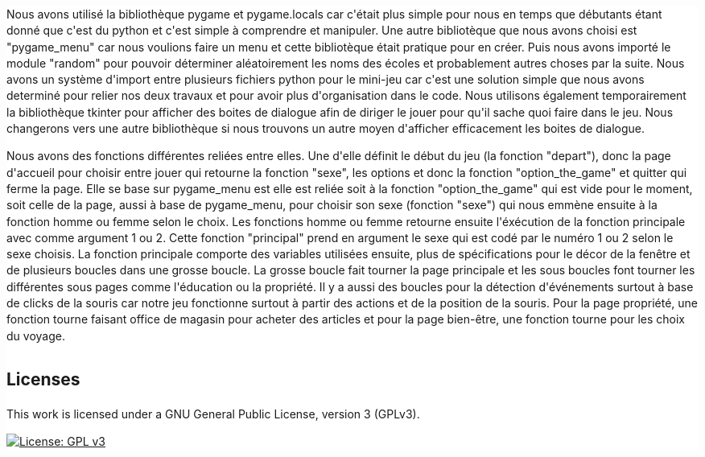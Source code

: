 Nous avons utilisé la bibliothèque pygame et pygame.locals car c'était plus simple pour nous en temps que débutants étant donné que c'est du python et c'est simple à comprendre et manipuler. Une autre bibliotèque que nous avons choisi est "pygame_menu" car nous voulions faire un menu et cette bibliotèque était pratique pour en créer. Puis nous avons importé le module "random" pour pouvoir déterminer aléatoirement les noms des écoles et probablement autres choses par la suite. Nous avons un système d'import entre plusieurs fichiers python pour le mini-jeu car c'est une solution simple que nous avons determiné pour relier nos deux travaux et pour avoir plus d'organisation dans le code.
Nous utilisons également temporairement la bibliothèque tkinter pour afficher des boites de dialogue afin de diriger le jouer pour qu'il sache quoi faire dans le jeu. Nous changerons vers une autre bibliothèque si nous trouvons un autre moyen d'afficher efficacement les boites de dialogue.

Nous avons des fonctions différentes reliées entre elles. Une d'elle définit le début du jeu (la fonction "depart"), donc la page d'accueil pour choisir entre jouer qui retourne la fonction "sexe", les options et donc la fonction "option_the_game" et quitter qui ferme la page. Elle se base sur pygame_menu est elle est reliée soit à la fonction "option_the_game" qui est vide pour le moment, soit celle de la page, aussi à base de pygame_menu, pour choisir son sexe (fonction "sexe") qui nous emmène ensuite à la fonction homme ou femme selon le choix. Les fonctions homme ou femme retourne ensuite l'éxécution de la fonction principale avec comme argument 1 ou 2. Cette fonction "principal"  prend en argument le sexe qui est codé par le numéro 1 ou 2 selon le sexe choisis. La fonction principale comporte des variables utilisées ensuite, plus de spécifications pour le décor de la fenêtre et de plusieurs boucles dans une grosse boucle. La grosse boucle fait tourner la page principale et les sous boucles font tourner les différentes sous pages comme l'éducation ou la propriété. Il y a aussi des boucles pour la détection d'événements surtout à base de clicks de la souris car notre jeu fonctionne surtout à partir des actions et de la position de la souris. Pour la page propriété, une fonction tourne faisant office de magasin pour acheter des articles et pour la page bien-être, une fonction tourne pour les choix du voyage.


##  Licenses
This work is licensed under a GNU General Public License, version 3 (GPLv3).


[![License: GPL v3](https://img.shields.io/badge/License-GPLv3-blue.svg)](https://www.gnu.org/licenses/gpl-3.0)

[cc-by-sa]: http://creativecommons.org/licenses/by-sa/4.0/
[cc-by-sa-image]: https://licensebuttons.net/l/by-sa/4.0/88x31.png
[cc-by-sa-shield]: https://img.shields.io/badge/License-CC%20BY--SA%204.0-lightgrey.svg
